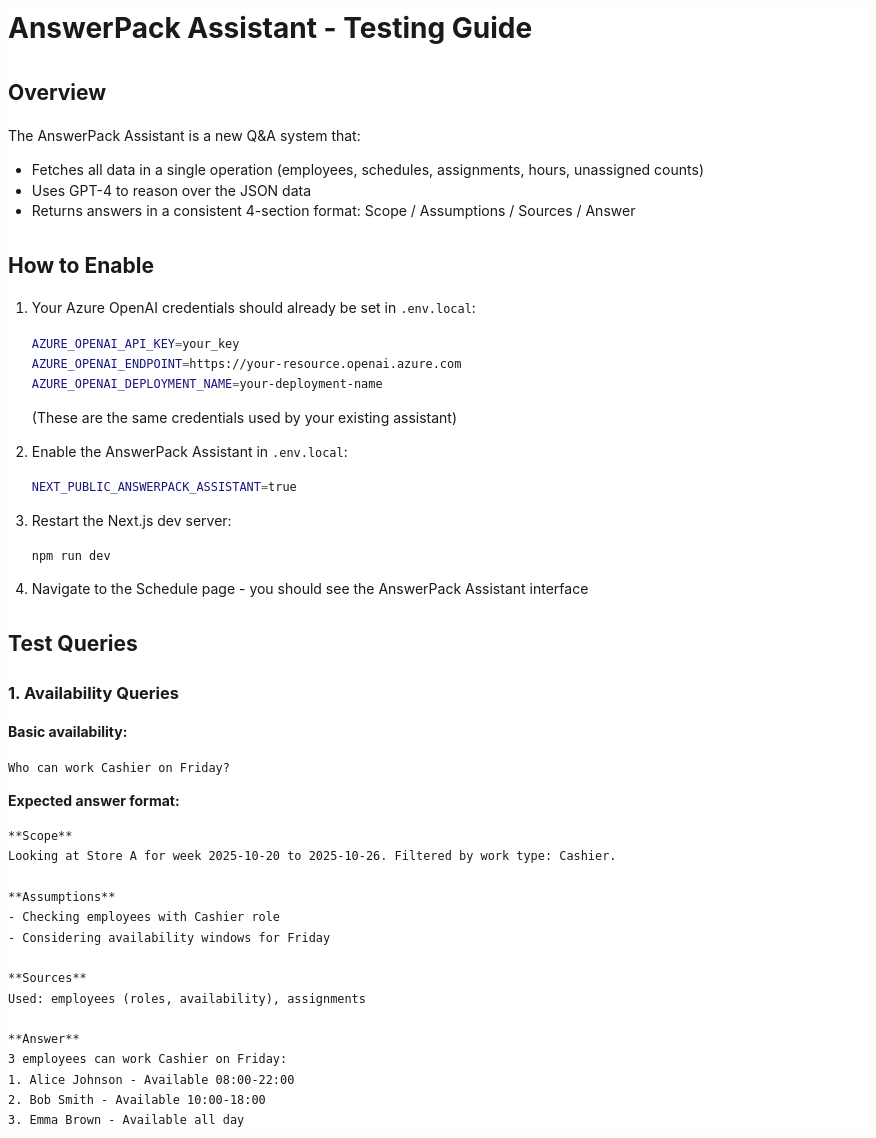 # AnswerPack Assistant - Testing Guide

## Overview
The AnswerPack Assistant is a new Q&A system that:
- Fetches all data in a single operation (employees, schedules, assignments, hours, unassigned counts)
- Uses GPT-4 to reason over the JSON data
- Returns answers in a consistent 4-section format: Scope / Assumptions / Sources / Answer

## How to Enable

1. Your Azure OpenAI credentials should already be set in `.env.local`:
   ```bash
   AZURE_OPENAI_API_KEY=your_key
   AZURE_OPENAI_ENDPOINT=https://your-resource.openai.azure.com
   AZURE_OPENAI_DEPLOYMENT_NAME=your-deployment-name
   ```
   (These are the same credentials used by your existing assistant)

2. Enable the AnswerPack Assistant in `.env.local`:
   ```bash
   NEXT_PUBLIC_ANSWERPACK_ASSISTANT=true
   ```

3. Restart the Next.js dev server:
   ```powershell
   npm run dev
   ```

4. Navigate to the Schedule page - you should see the AnswerPack Assistant interface

## Test Queries

### 1. Availability Queries

**Basic availability:**
```
Who can work Cashier on Friday?
```

**Expected answer format:**
```
**Scope**
Looking at Store A for week 2025-10-20 to 2025-10-26. Filtered by work type: Cashier.

**Assumptions**
- Checking employees with Cashier role
- Considering availability windows for Friday

**Sources**
Used: employees (roles, availability), assignments

**Answer**
3 employees can work Cashier on Friday:
1. Alice Johnson - Available 08:00-22:00
2. Bob Smith - Available 10:00-18:00
3. Emma Brown - Available all day
```
